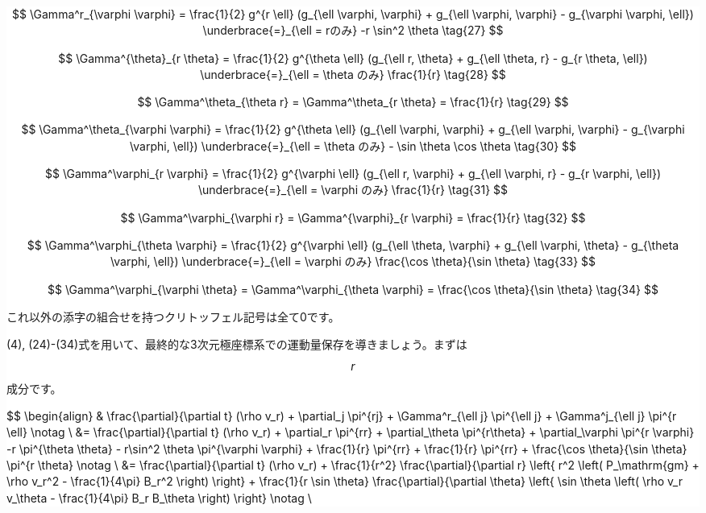 $$
\Gamma^r_{\varphi \varphi} 
= \frac{1}{2} g^{r \ell} (g_{\ell \varphi, \varphi} + g_{\ell \varphi, \varphi} - g_{\varphi \varphi, \ell}) 
\underbrace{=}_{\ell = rのみ} -r \sin^2 \theta \tag{27} 
$$

$$
\Gamma^{\theta}_{r \theta}
= \frac{1}{2} g^{\theta \ell} (g_{\ell r, \theta} + g_{\ell \theta, r} - g_{r \theta, \ell}) 
\underbrace{=}_{\ell = \theta のみ} \frac{1}{r} \tag{28}
$$

$$
\Gamma^\theta_{\theta r} 
= \Gamma^\theta_{r \theta} 
= \frac{1}{r} \tag{29}
$$

$$
\Gamma^\theta_{\varphi \varphi} 
= \frac{1}{2} g^{\theta \ell} (g_{\ell \varphi, \varphi} + g_{\ell \varphi, \varphi} - g_{\varphi \varphi, \ell}) 
\underbrace{=}_{\ell = \theta のみ} - \sin \theta \cos \theta \tag{30}
$$

$$
\Gamma^\varphi_{r \varphi} 
= \frac{1}{2} g^{\varphi \ell} (g_{\ell r, \varphi} + g_{\ell \varphi, r} - g_{r \varphi, \ell}) 
\underbrace{=}_{\ell = \varphi のみ} \frac{1}{r} \tag{31}  
$$

$$
\Gamma^\varphi_{\varphi r} 
= \Gamma^{\varphi}_{r \varphi} 
= \frac{1}{r} \tag{32}
$$

$$
\Gamma^\varphi_{\theta \varphi} 
= \frac{1}{2} g^{\varphi \ell} (g_{\ell \theta, \varphi} + g_{\ell \varphi, \theta} - g_{\theta \varphi, \ell})
\underbrace{=}_{\ell = \varphi のみ} \frac{\cos \theta}{\sin \theta} \tag{33} 
$$

$$
\Gamma^\varphi_{\varphi \theta} 
= \Gamma^\varphi_{\theta \varphi} 
= \frac{\cos \theta}{\sin \theta} \tag{34}
$$

これ以外の添字の組合せを持つクリトッフェル記号は全て0です。

(4), (24)-(34)式を用いて、最終的な3次元極座標系での運動量保存を導きましょう。まずは$$r$$成分です。

$$
\begin{align}
& \frac{\partial}{\partial t} (\rho v_r) + \partial_j \pi^{rj} + \Gamma^r_{\ell j} \pi^{\ell j} + \Gamma^j_{\ell j} \pi^{r \ell} \notag \\
&= \frac{\partial}{\partial t} (\rho v_r) + \partial_r \pi^{rr} + \partial_\theta \pi^{r\theta} + \partial_\varphi \pi^{r \varphi} -r \pi^{\theta \theta} - r\sin^2 \theta \pi^{\varphi \varphi} + \frac{1}{r} \pi^{rr} + \frac{1}{r} \pi^{rr} + \frac{\cos \theta}{\sin \theta} \pi^{r \theta} \notag \\
&= \frac{\partial}{\partial t} (\rho v_r) + \frac{1}{r^2} \frac{\partial}{\partial r} \left\{ r^2 \left( P_\mathrm{gm} + \rho v_r^2 - \frac{1}{4\pi} B_r^2 \right) \right\} + \frac{1}{r \sin \theta} \frac{\partial}{\partial \theta} \left\{ \sin \theta \left( \rho v_r v_\theta - \frac{1}{4\pi} B_r B_\theta \right) \right\} \notag \\